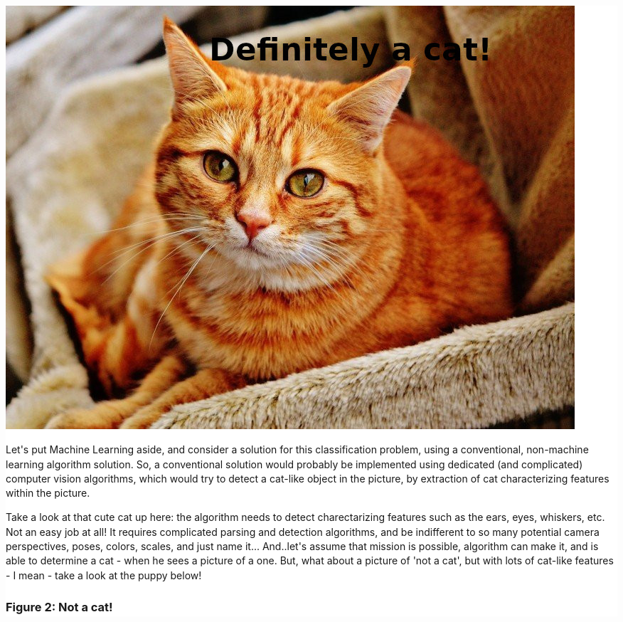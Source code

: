 ![This is a cat](../assets/images/pictures/definitely-a-cat.jpg)

Let's put Machine Learning aside, and consider a solution for this classification problem, using a conventional, non-machine learning algorithm solution. So, a conventional solution would probably be implemented using dedicated (and complicated) computer vision algorithms, which would try to detect a cat-like object in the picture, by extraction of cat characterizing features within the picture. 

Take a look at that cute cat up here: the algorithm needs to detect charectarizing features such as the ears, eyes, whiskers, etc. Not an easy job at all! It requires complicated parsing and detection algorithms, and be indifferent to so many potential camera perspectives, poses, colors, scales, and just name it... And..let's assume that mission is possible, algorithm can make it, and is able to determine a cat - when he sees a picture of a one. But, what about a picture of 'not a cat',  but with lots of cat-like features - I mean - take a look at the puppy below!

### Figure 2: Not a cat!
